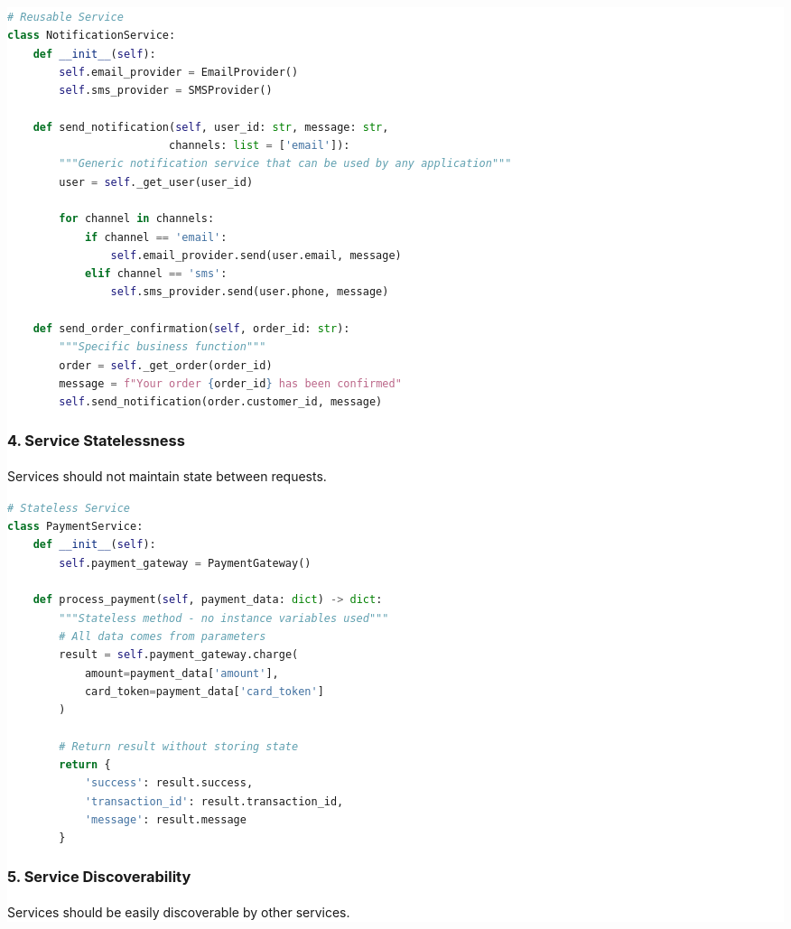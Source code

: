 ```python
# Reusable Service
class NotificationService:
    def __init__(self):
        self.email_provider = EmailProvider()
        self.sms_provider = SMSProvider()
    
    def send_notification(self, user_id: str, message: str, 
                         channels: list = ['email']):
        """Generic notification service that can be used by any application"""
        user = self._get_user(user_id)
        
        for channel in channels:
            if channel == 'email':
                self.email_provider.send(user.email, message)
            elif channel == 'sms':
                self.sms_provider.send(user.phone, message)
    
    def send_order_confirmation(self, order_id: str):
        """Specific business function"""
        order = self._get_order(order_id)
        message = f"Your order {order_id} has been confirmed"
        self.send_notification(order.customer_id, message)
```

### 4. **Service Statelessness**
Services should not maintain state between requests.

```python
# Stateless Service
class PaymentService:
    def __init__(self):
        self.payment_gateway = PaymentGateway()
    
    def process_payment(self, payment_data: dict) -> dict:
        """Stateless method - no instance variables used"""
        # All data comes from parameters
        result = self.payment_gateway.charge(
            amount=payment_data['amount'],
            card_token=payment_data['card_token']
        )
        
        # Return result without storing state
        return {
            'success': result.success,
            'transaction_id': result.transaction_id,
            'message': result.message
        }
```

### 5. **Service Discoverability**
Services should be easily discoverable by other services.
